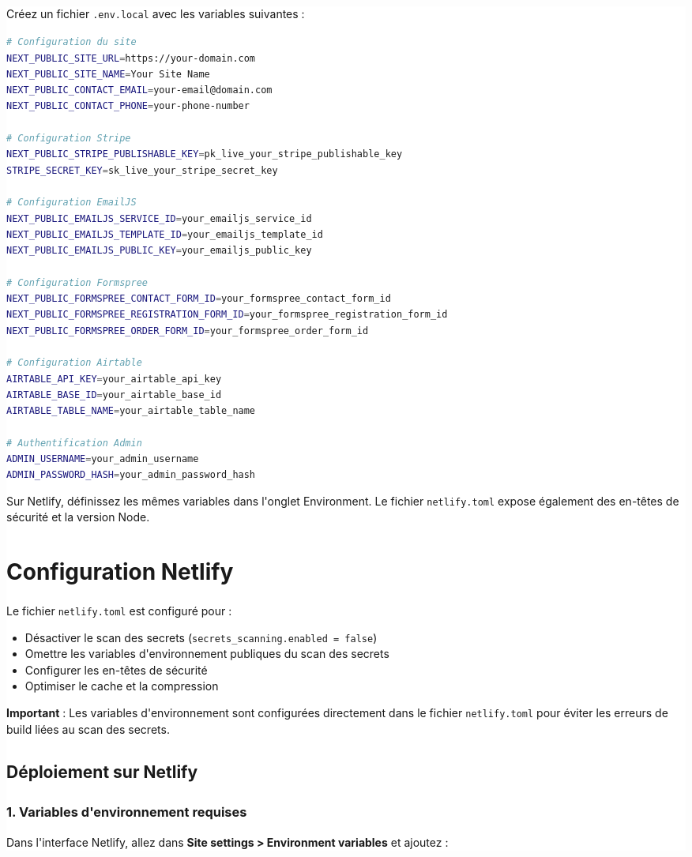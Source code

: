 Créez un fichier `.env.local` avec les variables suivantes :

```bash
# Configuration du site
NEXT_PUBLIC_SITE_URL=https://your-domain.com
NEXT_PUBLIC_SITE_NAME=Your Site Name
NEXT_PUBLIC_CONTACT_EMAIL=your-email@domain.com
NEXT_PUBLIC_CONTACT_PHONE=your-phone-number

# Configuration Stripe
NEXT_PUBLIC_STRIPE_PUBLISHABLE_KEY=pk_live_your_stripe_publishable_key
STRIPE_SECRET_KEY=sk_live_your_stripe_secret_key

# Configuration EmailJS
NEXT_PUBLIC_EMAILJS_SERVICE_ID=your_emailjs_service_id
NEXT_PUBLIC_EMAILJS_TEMPLATE_ID=your_emailjs_template_id
NEXT_PUBLIC_EMAILJS_PUBLIC_KEY=your_emailjs_public_key

# Configuration Formspree
NEXT_PUBLIC_FORMSPREE_CONTACT_FORM_ID=your_formspree_contact_form_id
NEXT_PUBLIC_FORMSPREE_REGISTRATION_FORM_ID=your_formspree_registration_form_id
NEXT_PUBLIC_FORMSPREE_ORDER_FORM_ID=your_formspree_order_form_id

# Configuration Airtable
AIRTABLE_API_KEY=your_airtable_api_key
AIRTABLE_BASE_ID=your_airtable_base_id
AIRTABLE_TABLE_NAME=your_airtable_table_name

# Authentification Admin
ADMIN_USERNAME=your_admin_username
ADMIN_PASSWORD_HASH=your_admin_password_hash
```

Sur Netlify, définissez les mêmes variables dans l'onglet Environment. Le fichier `netlify.toml` expose également des en-têtes de sécurité et la version Node.

# Configuration Netlify

Le fichier `netlify.toml` est configuré pour :
- Désactiver le scan des secrets (`secrets_scanning.enabled = false`)
- Omettre les variables d'environnement publiques du scan des secrets
- Configurer les en-têtes de sécurité
- Optimiser le cache et la compression

**Important** : Les variables d'environnement sont configurées directement dans le fichier `netlify.toml` pour éviter les erreurs de build liées au scan des secrets.

## Déploiement sur Netlify

### 1. Variables d'environnement requises

Dans l'interface Netlify, allez dans **Site settings > Environment variables** et ajoutez :
